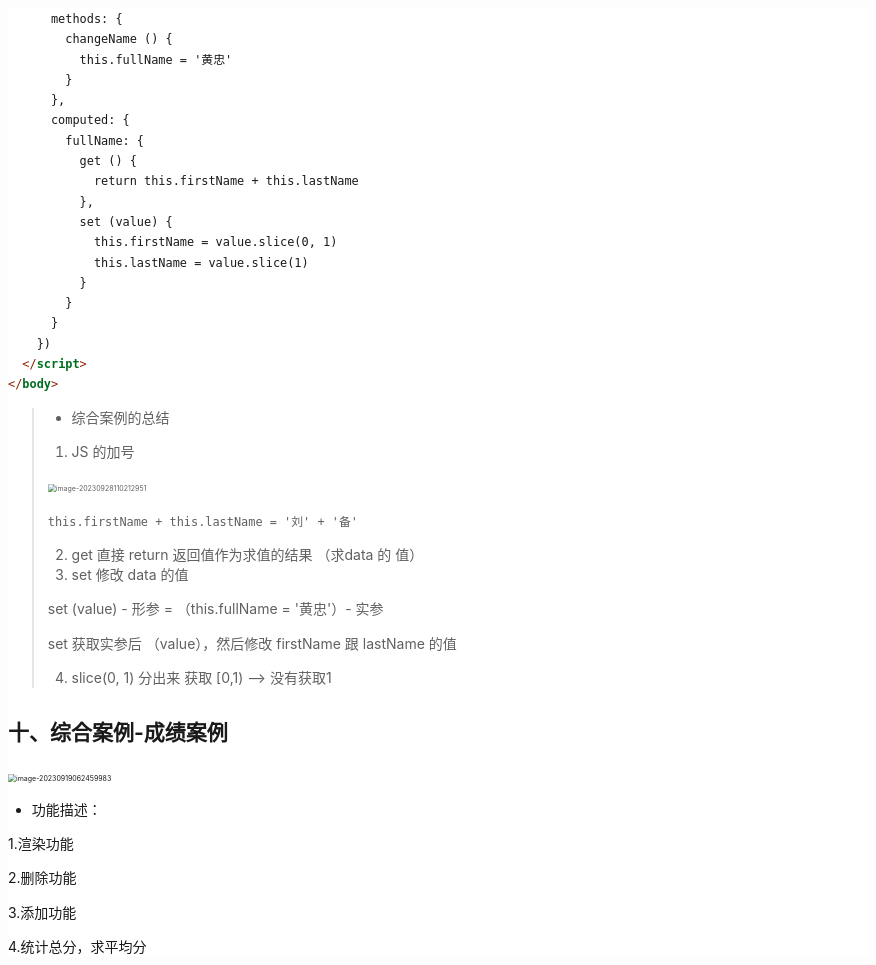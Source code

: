 ```html
      methods: {
        changeName () {
          this.fullName = '黄忠' 
        }
      },
      computed: {
        fullName: {
          get () {
            return this.firstName + this.lastName
          },
          set (value) {
            this.firstName = value.slice(0, 1)
            this.lastName = value.slice(1)
          }
        }
      }
    })
  </script>
</body>
```

> * 综合案例的总结
>
> 1. JS 的加号
>
> <img src="/Users/guoguo/Library/Application Support/typora-user-images/image-20230928110212951.png" alt="image-20230928110212951" style="zoom:50%;" />
>
> `this.firstName + this.lastName = '刘' + '备' `
>
> 2. get 直接 return 返回值作为求值的结果 （求data 的 值）
> 3. set 修改 data 的值
>
> set (value) - 形参 = （this.fullName = '黄忠'）- 实参
>
> set 获取实参后 （value），然后修改 firstName 跟 lastName 的值
>
> 4. slice(0, 1)  分出来 获取 [0,1) --> 没有获取1

## 十、综合案例-成绩案例

<img src="/Users/guoguo/Library/Application Support/typora-user-images/image-20230919062459983.png" alt="image-20230919062459983" style="zoom:50%;" />

- 功能描述：


1.渲染功能

2.删除功能

3.添加功能

4.统计总分，求平均分
